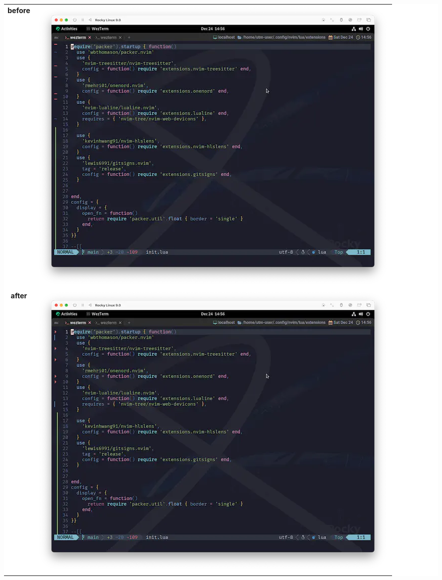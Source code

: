 |||
|:---:|:---:|
|**before**|![signs-default](img/signs-before.webp)|
|**after**|![signs-costom](img/signs-after.webp)|
